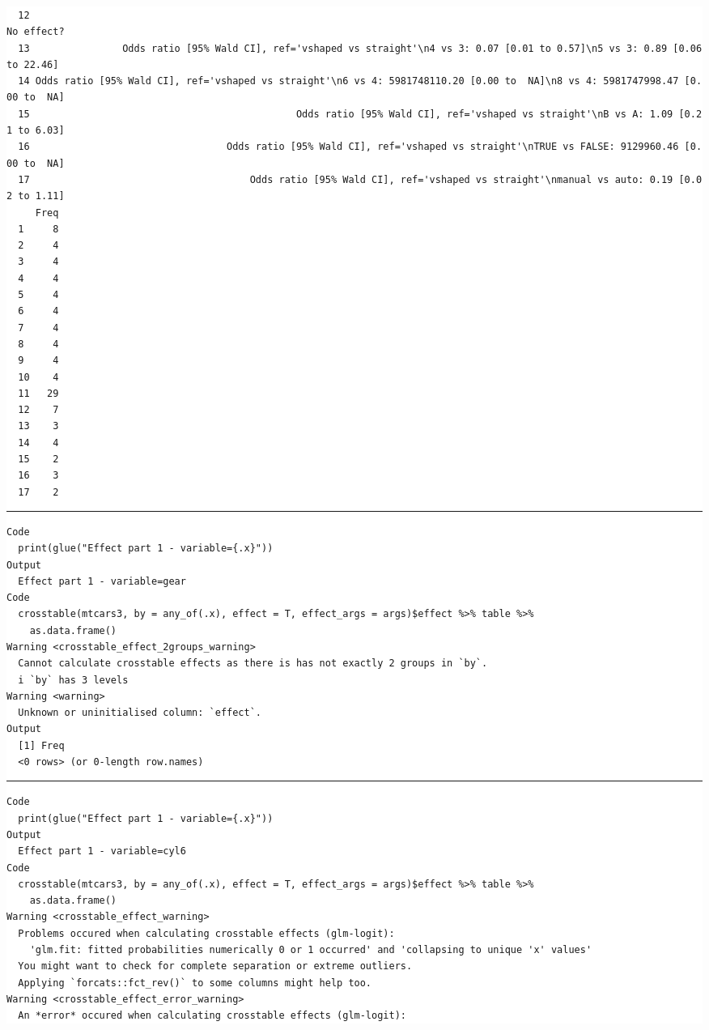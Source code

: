       12                                                                                                                    No effect?
      13                Odds ratio [95% Wald CI], ref='vshaped vs straight'\n4 vs 3: 0.07 [0.01 to 0.57]\n5 vs 3: 0.89 [0.06 to 22.46]
      14 Odds ratio [95% Wald CI], ref='vshaped vs straight'\n6 vs 4: 5981748110.20 [0.00 to  NA]\n8 vs 4: 5981747998.47 [0.00 to  NA]
      15                                              Odds ratio [95% Wald CI], ref='vshaped vs straight'\nB vs A: 1.09 [0.21 to 6.03]
      16                                  Odds ratio [95% Wald CI], ref='vshaped vs straight'\nTRUE vs FALSE: 9129960.46 [0.00 to  NA]
      17                                      Odds ratio [95% Wald CI], ref='vshaped vs straight'\nmanual vs auto: 0.19 [0.02 to 1.11]
         Freq
      1     8
      2     4
      3     4
      4     4
      5     4
      6     4
      7     4
      8     4
      9     4
      10    4
      11   29
      12    7
      13    3
      14    4
      15    2
      16    3
      17    2

---

    Code
      print(glue("Effect part 1 - variable={.x}"))
    Output
      Effect part 1 - variable=gear
    Code
      crosstable(mtcars3, by = any_of(.x), effect = T, effect_args = args)$effect %>% table %>%
        as.data.frame()
    Warning <crosstable_effect_2groups_warning>
      Cannot calculate crosstable effects as there is has not exactly 2 groups in `by`.
      i `by` has 3 levels
    Warning <warning>
      Unknown or uninitialised column: `effect`.
    Output
      [1] Freq
      <0 rows> (or 0-length row.names)

---

    Code
      print(glue("Effect part 1 - variable={.x}"))
    Output
      Effect part 1 - variable=cyl6
    Code
      crosstable(mtcars3, by = any_of(.x), effect = T, effect_args = args)$effect %>% table %>%
        as.data.frame()
    Warning <crosstable_effect_warning>
      Problems occured when calculating crosstable effects (glm-logit):
        'glm.fit: fitted probabilities numerically 0 or 1 occurred' and 'collapsing to unique 'x' values' 
      You might want to check for complete separation or extreme outliers. 
      Applying `forcats::fct_rev()` to some columns might help too.
    Warning <crosstable_effect_error_warning>
      An *error* occured when calculating crosstable effects (glm-logit):